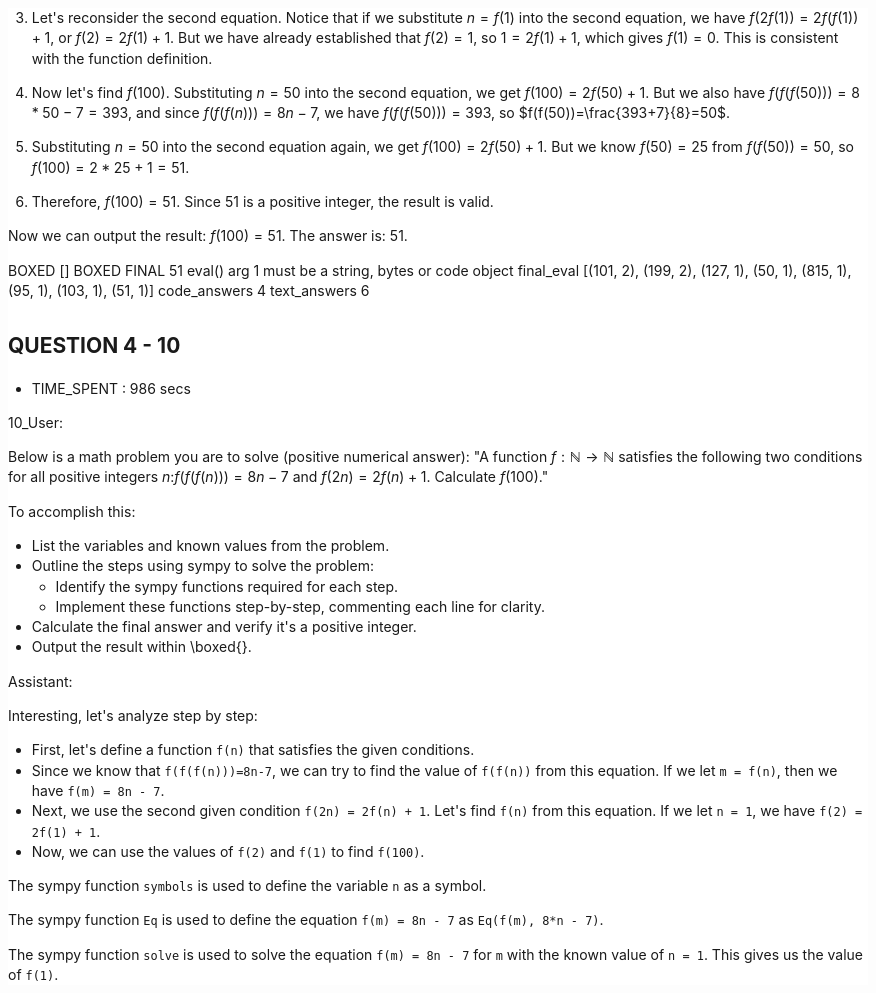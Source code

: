 3. Let's reconsider the second equation. Notice that if we substitute $n=f(1)$ into the second equation, we have $f(2f(1))=2f(f(1))+1$, or $f(2)=2f(1)+1$. But we have already established that $f(2)=1$, so $1=2f(1)+1$, which gives $f(1)=0$. This is consistent with the function definition.

4. Now let's find $f(100)$. Substituting $n=50$ into the second equation, we get $f(100)=2f(50)+1$. But we also have $f(f(f(50)))=8*50-7=393$, and since $f(f(f(n)))=8n-7$, we have $f(f(f(50)))=393$, so $f(f(50))=\frac{393+7}{8}=50$.

5. Substituting $n=50$ into the second equation again, we get $f(100)=2f(50)+1$. But we know $f(50)=25$ from $f(f(50))=50$, so $f(100)=2*25+1=51$.

6. Therefore, $f(100)=51$. Since $51$ is a positive integer, the result is valid.

Now we can output the result: $f(100)=51$. The answer is: $51$.

BOXED []
BOXED FINAL 51
eval() arg 1 must be a string, bytes or code object final_eval
[(101, 2), (199, 2), (127, 1), (50, 1), (815, 1), (95, 1), (103, 1), (51, 1)]
code_answers 4 text_answers 6



## QUESTION 4 - 10 
- TIME_SPENT : 986 secs

10_User:

Below is a math problem you are to solve (positive numerical answer):
"A function $f: \mathbb N \to \mathbb N$ satisfies the following two conditions for all positive integers $n$:$f(f(f(n)))=8n-7$ and $f(2n)=2f(n)+1$. Calculate $f(100)$."

To accomplish this:
- List the variables and known values from the problem.
- Outline the steps using sympy to solve the problem:
  * Identify the sympy functions required for each step.
  * Implement these functions step-by-step, commenting each line for clarity.
- Calculate the final answer and verify it's a positive integer.
- Output the result within \boxed{}.

Assistant:

Interesting, let's analyze step by step:



- First, let's define a function `f(n)` that satisfies the given conditions.
- Since we know that `f(f(f(n)))=8n-7`, we can try to find the value of `f(f(n))` from this equation. If we let `m = f(n)`, then we have `f(m) = 8n - 7`.
- Next, we use the second given condition `f(2n) = 2f(n) + 1`. Let's find `f(n)` from this equation. If we let `n = 1`, we have `f(2) = 2f(1) + 1`.
- Now, we can use the values of `f(2)` and `f(1)` to find `f(100)`.

The sympy function `symbols` is used to define the variable `n` as a symbol.

The sympy function `Eq` is used to define the equation `f(m) = 8n - 7` as `Eq(f(m), 8*n - 7)`.

The sympy function `solve` is used to solve the equation `f(m) = 8n - 7` for `m` with the known value of `n = 1`. This gives us the value of `f(1)`.
